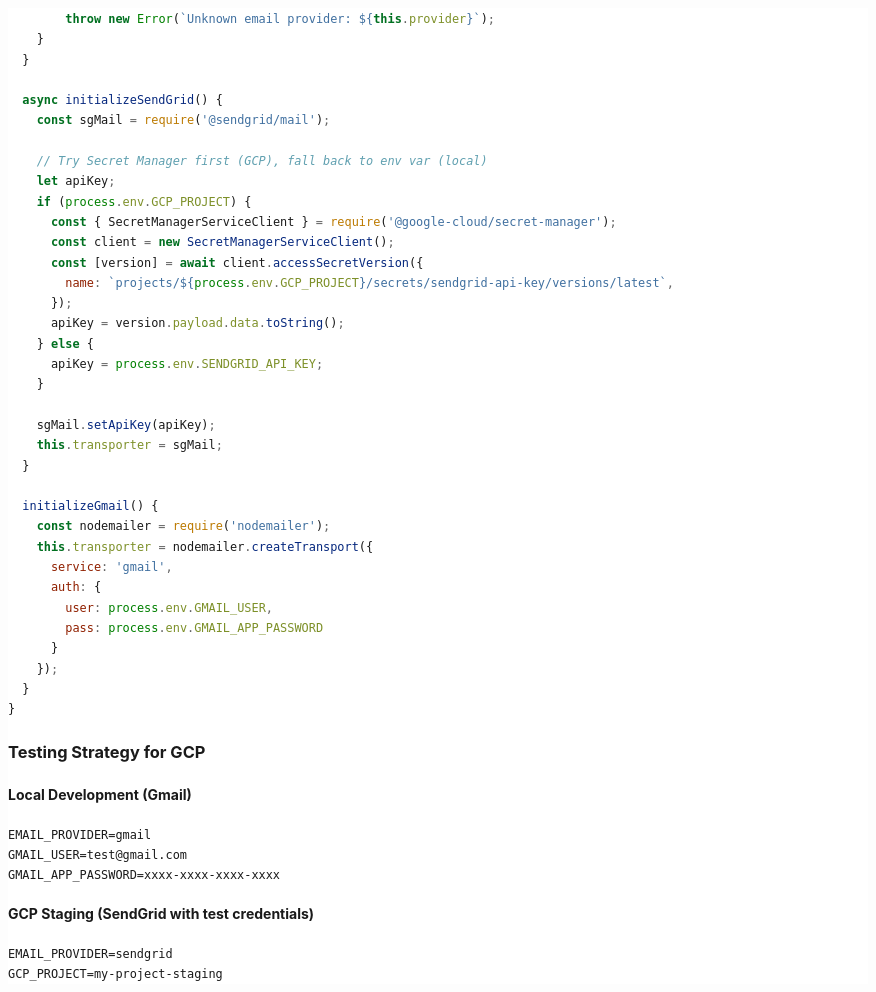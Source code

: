 ```javascript
        throw new Error(`Unknown email provider: ${this.provider}`);
    }
  }

  async initializeSendGrid() {
    const sgMail = require('@sendgrid/mail');

    // Try Secret Manager first (GCP), fall back to env var (local)
    let apiKey;
    if (process.env.GCP_PROJECT) {
      const { SecretManagerServiceClient } = require('@google-cloud/secret-manager');
      const client = new SecretManagerServiceClient();
      const [version] = await client.accessSecretVersion({
        name: `projects/${process.env.GCP_PROJECT}/secrets/sendgrid-api-key/versions/latest`,
      });
      apiKey = version.payload.data.toString();
    } else {
      apiKey = process.env.SENDGRID_API_KEY;
    }

    sgMail.setApiKey(apiKey);
    this.transporter = sgMail;
  }

  initializeGmail() {
    const nodemailer = require('nodemailer');
    this.transporter = nodemailer.createTransport({
      service: 'gmail',
      auth: {
        user: process.env.GMAIL_USER,
        pass: process.env.GMAIL_APP_PASSWORD
      }
    });
  }
}
```

### Testing Strategy for GCP

#### Local Development (Gmail)
```env
EMAIL_PROVIDER=gmail
GMAIL_USER=test@gmail.com
GMAIL_APP_PASSWORD=xxxx-xxxx-xxxx-xxxx
```

#### GCP Staging (SendGrid with test credentials)
```env
EMAIL_PROVIDER=sendgrid
GCP_PROJECT=my-project-staging
```
